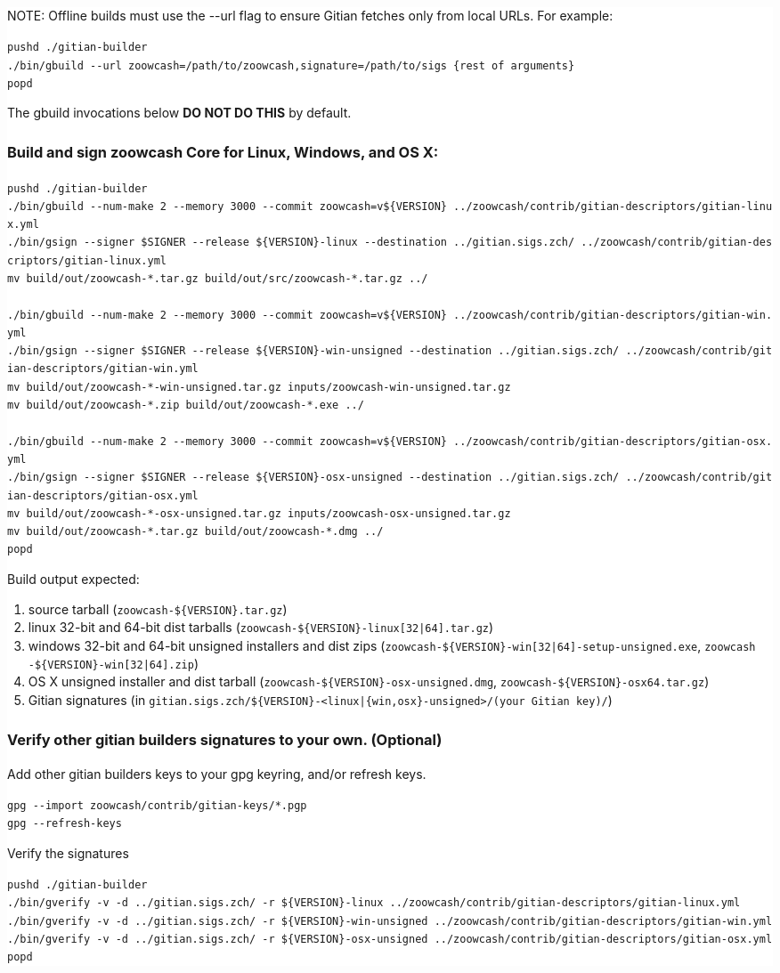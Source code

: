 NOTE: Offline builds must use the --url flag to ensure Gitian fetches only from local URLs. For example:

    pushd ./gitian-builder
    ./bin/gbuild --url zoowcash=/path/to/zoowcash,signature=/path/to/sigs {rest of arguments}
    popd

The gbuild invocations below <b>DO NOT DO THIS</b> by default.

### Build and sign zoowcash Core for Linux, Windows, and OS X:

    pushd ./gitian-builder
    ./bin/gbuild --num-make 2 --memory 3000 --commit zoowcash=v${VERSION} ../zoowcash/contrib/gitian-descriptors/gitian-linux.yml
    ./bin/gsign --signer $SIGNER --release ${VERSION}-linux --destination ../gitian.sigs.zch/ ../zoowcash/contrib/gitian-descriptors/gitian-linux.yml
    mv build/out/zoowcash-*.tar.gz build/out/src/zoowcash-*.tar.gz ../

    ./bin/gbuild --num-make 2 --memory 3000 --commit zoowcash=v${VERSION} ../zoowcash/contrib/gitian-descriptors/gitian-win.yml
    ./bin/gsign --signer $SIGNER --release ${VERSION}-win-unsigned --destination ../gitian.sigs.zch/ ../zoowcash/contrib/gitian-descriptors/gitian-win.yml
    mv build/out/zoowcash-*-win-unsigned.tar.gz inputs/zoowcash-win-unsigned.tar.gz
    mv build/out/zoowcash-*.zip build/out/zoowcash-*.exe ../

    ./bin/gbuild --num-make 2 --memory 3000 --commit zoowcash=v${VERSION} ../zoowcash/contrib/gitian-descriptors/gitian-osx.yml
    ./bin/gsign --signer $SIGNER --release ${VERSION}-osx-unsigned --destination ../gitian.sigs.zch/ ../zoowcash/contrib/gitian-descriptors/gitian-osx.yml
    mv build/out/zoowcash-*-osx-unsigned.tar.gz inputs/zoowcash-osx-unsigned.tar.gz
    mv build/out/zoowcash-*.tar.gz build/out/zoowcash-*.dmg ../
    popd

Build output expected:

  1. source tarball (`zoowcash-${VERSION}.tar.gz`)
  2. linux 32-bit and 64-bit dist tarballs (`zoowcash-${VERSION}-linux[32|64].tar.gz`)
  3. windows 32-bit and 64-bit unsigned installers and dist zips (`zoowcash-${VERSION}-win[32|64]-setup-unsigned.exe`, `zoowcash-${VERSION}-win[32|64].zip`)
  4. OS X unsigned installer and dist tarball (`zoowcash-${VERSION}-osx-unsigned.dmg`, `zoowcash-${VERSION}-osx64.tar.gz`)
  5. Gitian signatures (in `gitian.sigs.zch/${VERSION}-<linux|{win,osx}-unsigned>/(your Gitian key)/`)

### Verify other gitian builders signatures to your own. (Optional)

Add other gitian builders keys to your gpg keyring, and/or refresh keys.

    gpg --import zoowcash/contrib/gitian-keys/*.pgp
    gpg --refresh-keys

Verify the signatures

    pushd ./gitian-builder
    ./bin/gverify -v -d ../gitian.sigs.zch/ -r ${VERSION}-linux ../zoowcash/contrib/gitian-descriptors/gitian-linux.yml
    ./bin/gverify -v -d ../gitian.sigs.zch/ -r ${VERSION}-win-unsigned ../zoowcash/contrib/gitian-descriptors/gitian-win.yml
    ./bin/gverify -v -d ../gitian.sigs.zch/ -r ${VERSION}-osx-unsigned ../zoowcash/contrib/gitian-descriptors/gitian-osx.yml
    popd

